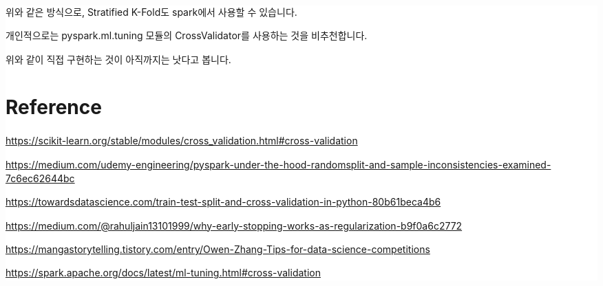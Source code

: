 위와 같은 방식으로, Stratified K-Fold도 spark에서 사용할 수 있습니다.

개인적으로는 pyspark.ml.tuning 모듈의 CrossValidator를 사용하는 것을 비추천합니다.

위와 같이 직접 구현하는 것이 아직까지는 낫다고 봅니다.



# Reference

https://scikit-learn.org/stable/modules/cross_validation.html#cross-validation

https://medium.com/udemy-engineering/pyspark-under-the-hood-randomsplit-and-sample-inconsistencies-examined-7c6ec62644bc

https://towardsdatascience.com/train-test-split-and-cross-validation-in-python-80b61beca4b6

https://medium.com/@rahuljain13101999/why-early-stopping-works-as-regularization-b9f0a6c2772

https://mangastorytelling.tistory.com/entry/Owen-Zhang-Tips-for-data-science-competitions

https://spark.apache.org/docs/latest/ml-tuning.html#cross-validation